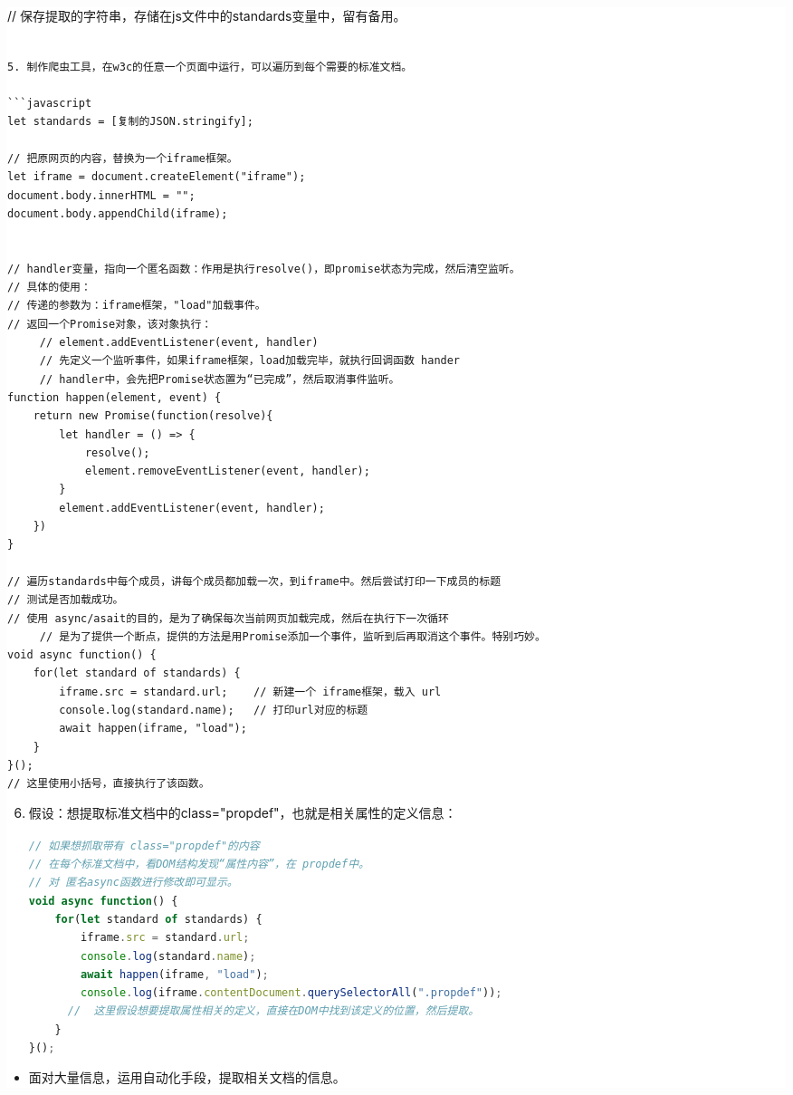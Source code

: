   // 保存提取的字符串，存储在js文件中的standards变量中，留有备用。
   ```

5. 制作爬虫工具，在w3c的任意一个页面中运行，可以遍历到每个需要的标准文档。

   ```javascript
   let standards = [复制的JSON.stringify];
   
   // 把原网页的内容，替换为一个iframe框架。
   let iframe = document.createElement("iframe");
   document.body.innerHTML = "";
   document.body.appendChild(iframe);
   
   
   // handler变量，指向一个匿名函数：作用是执行resolve()，即promise状态为完成，然后清空监听。
   // 具体的使用：
   // 传递的参数为：iframe框架，"load"加载事件。
   // 返回一个Promise对象，该对象执行：
   		// element.addEventListener(event, handler)
   		// 先定义一个监听事件，如果iframe框架，load加载完毕，就执行回调函数 hander
   		// handler中，会先把Promise状态置为“已完成”，然后取消事件监听。
   function happen(element, event) {
       return new Promise(function(resolve){
           let handler = () => {
               resolve();
               element.removeEventListener(event, handler);
           }
           element.addEventListener(event, handler);
       })
   }
   
   // 遍历standards中每个成员，讲每个成员都加载一次，到iframe中。然后尝试打印一下成员的标题
   // 测试是否加载成功。
   // 使用 async/asait的目的，是为了确保每次当前网页加载完成，然后在执行下一次循环
   		// 是为了提供一个断点，提供的方法是用Promise添加一个事件，监听到后再取消这个事件。特别巧妙。
   void async function() {
       for(let standard of standards) {
           iframe.src = standard.url;    // 新建一个 iframe框架，载入 url
           console.log(standard.name);   // 打印url对应的标题
           await happen(iframe, "load");
       }
   }();
   // 这里使用小括号，直接执行了该函数。
   ```

6. 假设：想提取标准文档中的class="propdef"，也就是相关属性的定义信息：

   ```javascript
   // 如果想抓取带有 class="propdef"的内容
   // 在每个标准文档中，看DOM结构发现“属性内容”，在 propdef中。
   // 对 匿名async函数进行修改即可显示。
   void async function() {
       for(let standard of standards) {
           iframe.src = standard.url; 
           console.log(standard.name);   
           await happen(iframe, "load"); 
           console.log(iframe.contentDocument.querySelectorAll(".propdef"));
         //  这里假设想要提取属性相关的定义，直接在DOM中找到该定义的位置，然后提取。
       }
   }();
   ```
- 面对大量信息，运用自动化手段，提取相关文档的信息。

